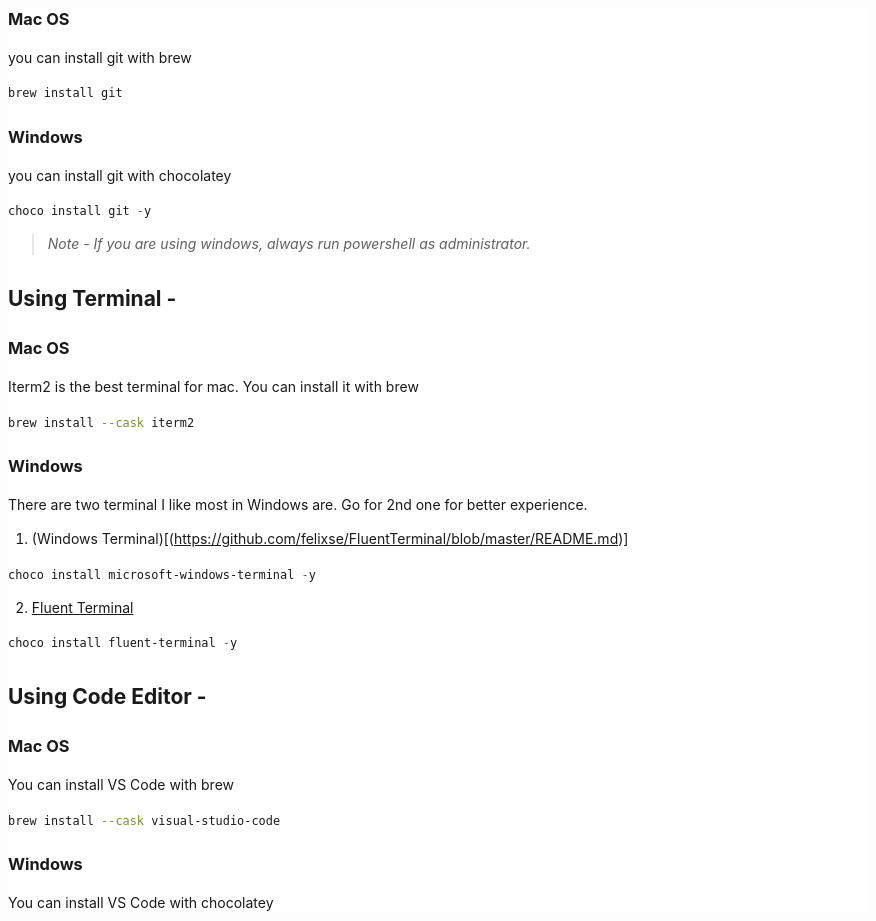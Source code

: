 ### Mac OS

you can install git with brew

```bash
brew install git
```

### Windows

you can install git with chocolatey

```powershell
choco install git -y
```

> _Note - If you are using windows, always run powershell as administrator._

## Using Terminal -

### Mac OS

Iterm2 is the best terminal for mac. You can install it with brew

```bash
brew install --cask iterm2
```

### Windows

There are two terminal I like most in Windows are. Go for 2nd one for better experience.

1. (Windows Terminal)[(<https://github.com/felixse/FluentTerminal/blob/master/README.md>)]

```powershell
choco install microsoft-windows-terminal -y
```

2. [Fluent Terminal](<(https://github.com/felixse/FluentTerminal/blob/master/README.md)>)

```powershell
choco install fluent-terminal -y
```

## Using Code Editor -

### Mac OS

You can install VS Code with brew

```bash
brew install --cask visual-studio-code
```

### Windows

You can install VS Code with chocolatey


[//]: # 'Path: sessions/01-Introduction to GoLang/1.2-into_to_golang_some_programming_concepts.md'